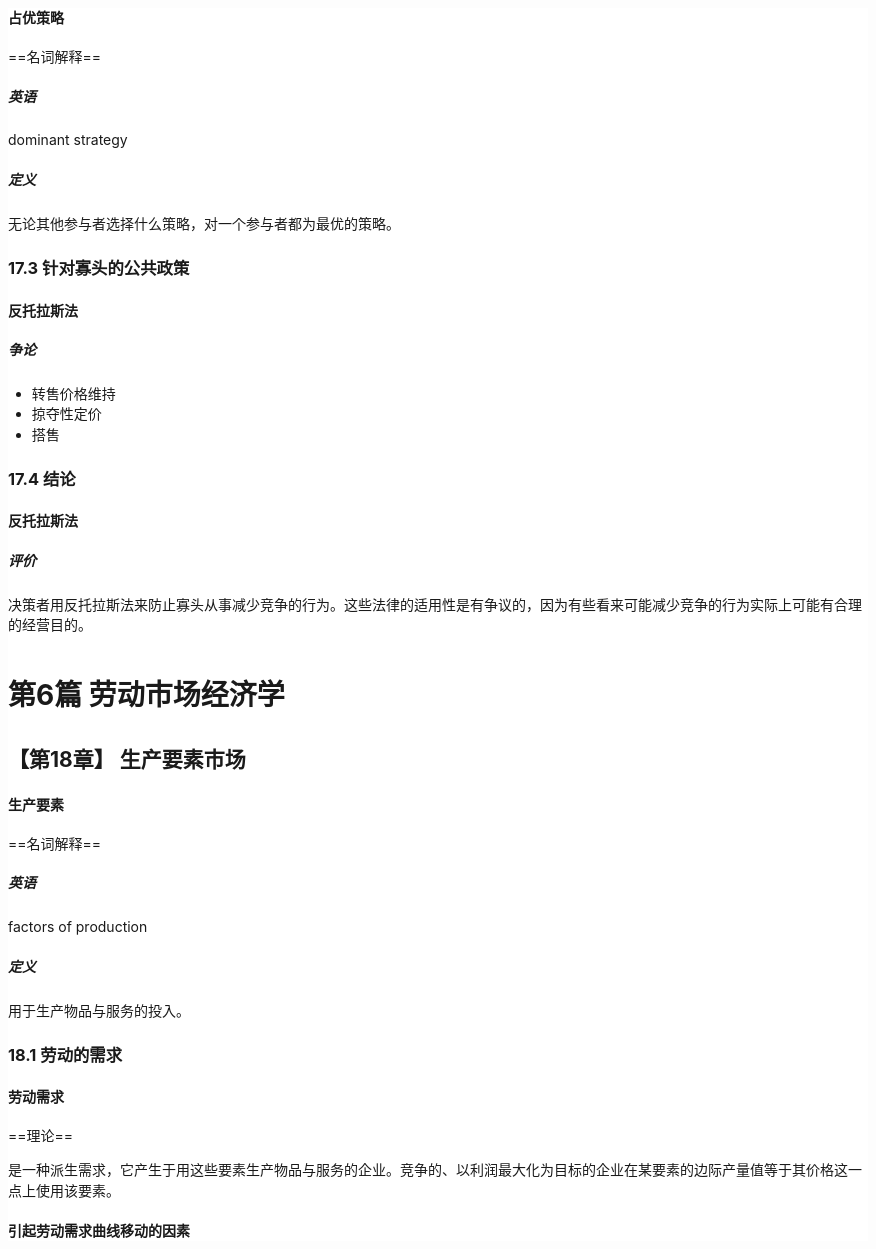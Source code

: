 #### 占优策略

==名词解释==

##### 英语

dominant strategy
##### 定义
无论其他参与者选择什么策略，对一个参与者都为最优的策略。


### 17.3 针对寡头的公共政策

#### 反托拉斯法
##### 争论
- 转售价格维持
- 掠夺性定价
- 搭售


### 17.4 结论

#### 反托拉斯法
##### 评价

决策者用反托拉斯法来防止寡头从事减少竞争的行为。这些法律的适用性是有争议的，因为有些看来可能减少竞争的行为实际上可能有合理的经营目的。



# 第6篇 劳动市场经济学

## 【第18章】 生产要素市场

#### 生产要素

==名词解释==

##### 英语

factors of production
##### 定义
用于生产物品与服务的投入。

### 18.1 劳动的需求

#### 劳动需求

==理论==

是一种派生需求，它产生于用这些要素生产物品与服务的企业。竞争的、以利润最大化为目标的企业在某要素的边际产量值等于其价格这一点上使用该要素。


#### 引起劳动需求曲线移动的因素
